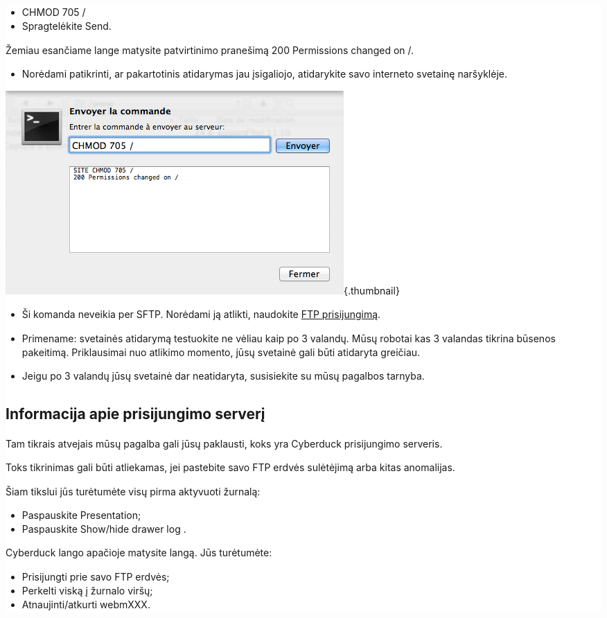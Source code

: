 
- CHMOD 705 /
- Spragtelėkite Send.


Žemiau esančiame lange matysite patvirtinimo pranešimą 200 Permissions changed on /.


- Norėdami patikrinti, ar pakartotinis atidarymas jau įsigaliojo, atidarykite savo interneto svetainę naršyklėje.



![](images/img_2360.jpg){.thumbnail}

- Ši komanda neveikia per SFTP. Norėdami ją atlikti, naudokite [FTP prisijungimą](#utiliser_cyberduck_connexion_ftp).

- Primename: svetainės atidarymą testuokite ne vėliau kaip po 3 valandų. Mūsų robotai kas 3 valandas tikrina būsenos pakeitimą. Priklausimai nuo atlikimo momento, jūsų svetainė gali būti atidaryta greičiau.

- Jeigu po 3 valandų jūsų svetainė dar neatidaryta, susisiekite su mūsų pagalbos tarnyba.




## Informacija apie prisijungimo serverį
Tam tikrais atvejais mūsų pagalba gali jūsų paklausti, koks yra Cyberduck prisijungimo serveris.  

Toks tikrinimas gali būti atliekamas, jei pastebite savo FTP erdvės sulėtėjimą arba kitas anomalijas. 

Šiam tikslui jūs turėtumėte visų pirma aktyvuoti žurnalą:


- Paspauskite Presentation;
- Paspauskite Show/hide drawer log .


Cyberduck lango apačioje matysite langą. Jūs turėtumėte:


- Prisijungti prie savo FTP erdvės;
- Perkelti viską į žurnalo viršų;
- Atnaujinti/atkurti webmXXX.
